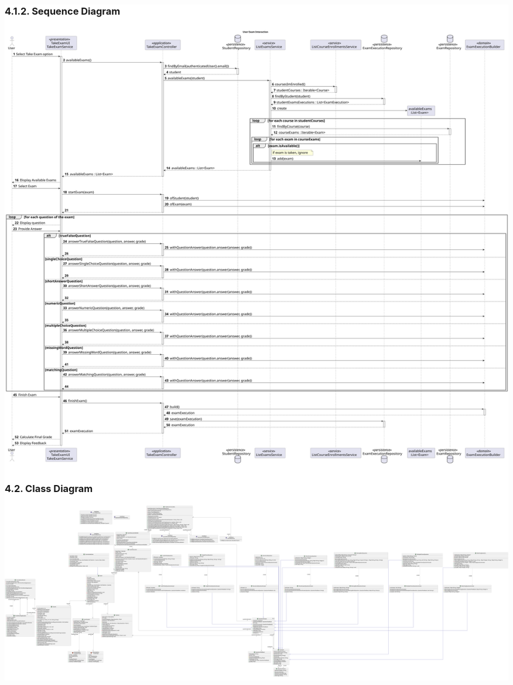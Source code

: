 ### 4.1.2. Sequence Diagram

![Sequence Diagram](US_2004_SD.svg "Sequence Diagram")

### 4.2. Class Diagram

![a class diagram](US_2004_CD.svg "A Class Diagram")
